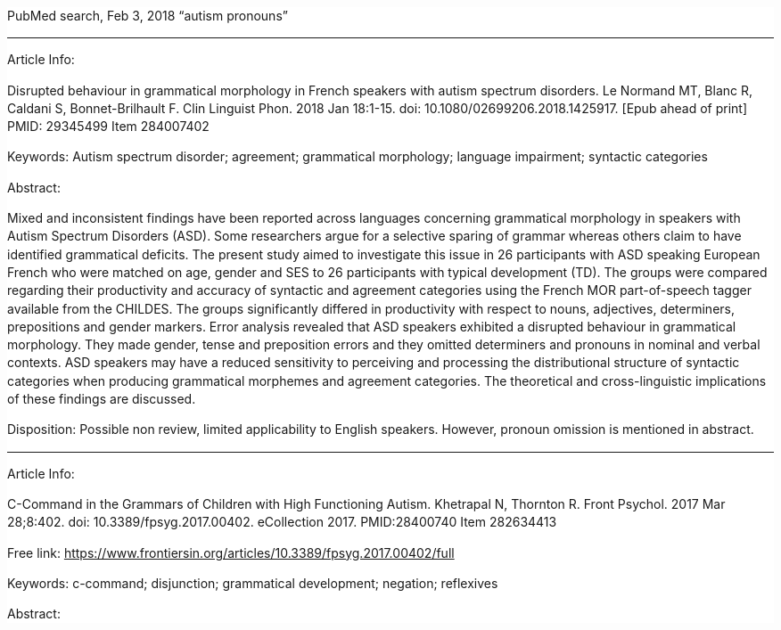 PubMed search, Feb 3, 2018
“autism pronouns”

-----

Article Info:

Disrupted behaviour in grammatical morphology in French speakers with autism spectrum disorders.
Le Normand MT, Blanc R, Caldani S, Bonnet-Brilhault F.
Clin Linguist Phon. 2018 Jan 18:1-15. doi: 10.1080/02699206.2018.1425917. [Epub ahead of print]
PMID: 29345499
Item 284007402

Keywords: Autism spectrum disorder; agreement; grammatical morphology; language impairment; syntactic categories

Abstract:

Mixed and inconsistent findings have been reported across languages concerning grammatical morphology in speakers with Autism Spectrum Disorders (ASD). Some researchers argue for a selective sparing of grammar whereas others claim to have identified grammatical deficits. The present study aimed to investigate this issue in 26 participants with ASD speaking European French who were matched on age, gender and SES to 26 participants with typical development (TD). The groups were compared regarding their productivity and accuracy of syntactic and agreement categories using the French MOR part-of-speech tagger available from the CHILDES. The groups significantly differed in productivity with respect to nouns, adjectives, determiners, prepositions and gender markers. Error analysis revealed that ASD speakers exhibited a disrupted behaviour in grammatical morphology. They made gender, tense and preposition errors and they omitted determiners and pronouns in nominal and verbal contexts. ASD speakers may have a reduced sensitivity to perceiving and processing the distributional structure of syntactic categories when producing grammatical morphemes and agreement categories. The theoretical and cross-linguistic implications of these findings are discussed.

Disposition: Possible non review, limited applicability to English speakers.  However, pronoun omission is mentioned in abstract.

-----

Article Info:

C-Command in the Grammars of Children with High Functioning Autism.
Khetrapal N, Thornton R.
Front Psychol. 2017 Mar 28;8:402. doi: 10.3389/fpsyg.2017.00402. eCollection 2017.
PMID:28400740
Item 282634413

Free link: https://www.frontiersin.org/articles/10.3389/fpsyg.2017.00402/full 

Keywords: c-command; disjunction; grammatical development; negation; reflexives

Abstract:
